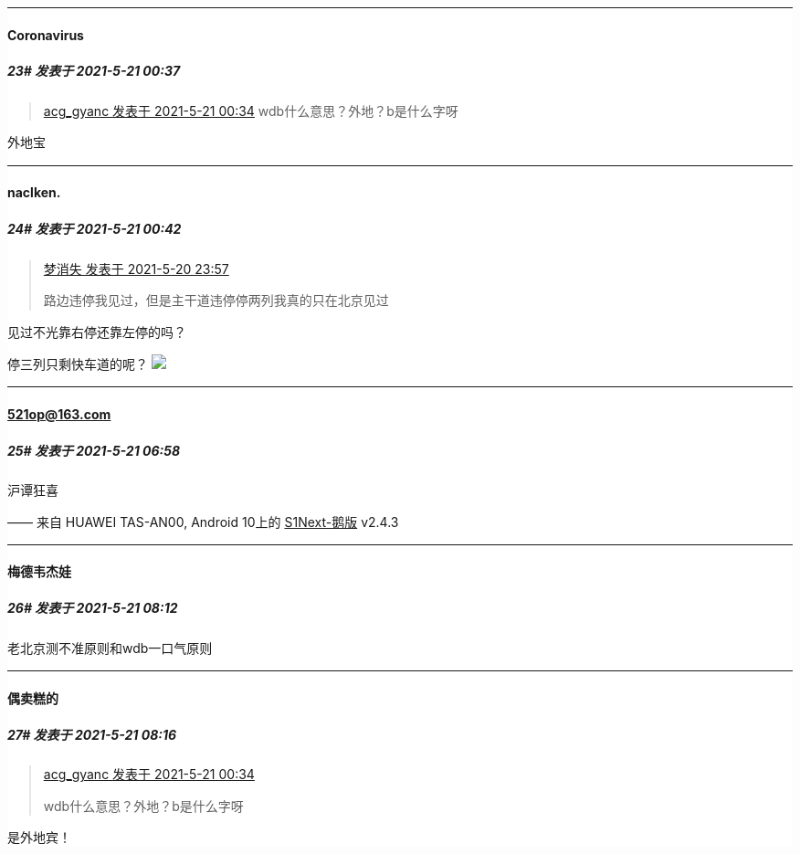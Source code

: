 
*****

####  Coronavirus  
##### 23#       发表于 2021-5-21 00:37


<blockquote><a href="httphttps://bbs.saraba1st.com/2b/forum.php?mod=redirect&amp;goto=findpost&amp;pid=51318533&amp;ptid=2005135" target="_blank">acg_gyanc 发表于 2021-5-21 00:34</a>
wdb什么意思？外地？b是什么字呀</blockquote>
外地宝


*****

####  naclken.  
##### 24#       发表于 2021-5-21 00:42


<blockquote><a href="httphttps://bbs.saraba1st.com/2b/forum.php?mod=redirect&amp;goto=findpost&amp;pid=51318204&amp;ptid=2005135" target="_blank">梦消失 发表于 2021-5-20 23:57</a>

路边违停我见过，但是主干道违停停两列我真的只在北京见过</blockquote>
见过不光靠右停还靠左停的吗？

停三列只剩快车道的呢？
<img src="https://static.saraba1st.com/image/smiley/face2017/067.png" referrerpolicy="no-referrer">


*****

####  521op@163.com  
##### 25#       发表于 2021-5-21 06:58


沪谭狂喜

—— 来自 HUAWEI TAS-AN00, Android 10上的 [S1Next-鹅版](https://github.com/ykrank/S1-Next/releases) v2.4.3


*****

####  梅德韦杰娃  
##### 26#       发表于 2021-5-21 08:12


老北京测不准原则和wdb一口气原则


*****

####  偶卖糕的  
##### 27#       发表于 2021-5-21 08:16


<blockquote><a href="httphttps://bbs.saraba1st.com/2b/forum.php?mod=redirect&amp;goto=findpost&amp;pid=51318533&amp;ptid=2005135" target="_blank">acg_gyanc 发表于 2021-5-21 00:34</a>

wdb什么意思？外地？b是什么字呀</blockquote>
是外地宾！
